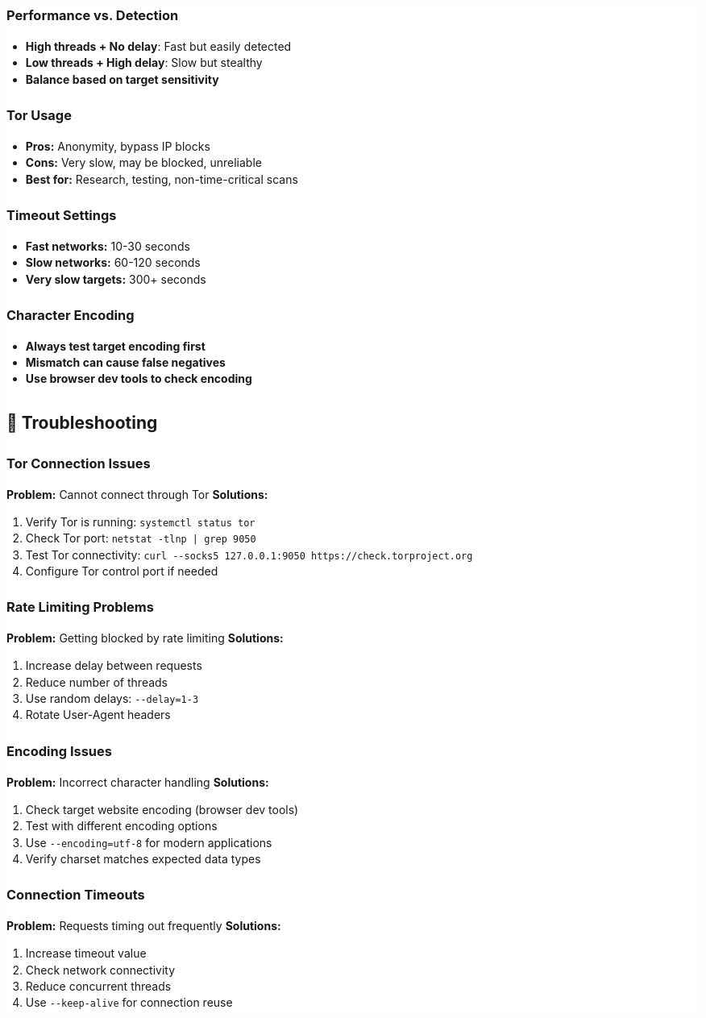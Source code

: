### Performance vs. Detection
- **High threads + No delay**: Fast but easily detected
- **Low threads + High delay**: Slow but stealthy
- **Balance based on target sensitivity**

### Tor Usage
- **Pros:** Anonymity, bypass IP blocks
- **Cons:** Very slow, may be blocked, unreliable
- **Best for:** Research, testing, non-time-critical scans

### Timeout Settings
- **Fast networks:** 10-30 seconds
- **Slow networks:** 60-120 seconds
- **Very slow targets:** 300+ seconds

### Character Encoding
- **Always test target encoding first**
- **Mismatch can cause false negatives**
- **Use browser dev tools to check encoding**

## 🔧 Troubleshooting

### Tor Connection Issues
**Problem:** Cannot connect through Tor
**Solutions:**
1. Verify Tor is running: `systemctl status tor`
2. Check Tor port: `netstat -tlnp | grep 9050`
3. Test Tor connectivity: `curl --socks5 127.0.0.1:9050 https://check.torproject.org`
4. Configure Tor control port if needed

### Rate Limiting Problems
**Problem:** Getting blocked by rate limiting
**Solutions:**
1. Increase delay between requests
2. Reduce number of threads
3. Use random delays: `--delay=1-3`
4. Rotate User-Agent headers

### Encoding Issues
**Problem:** Incorrect character handling
**Solutions:**
1. Check target website encoding (browser dev tools)
2. Test with different encoding options
3. Use `--encoding=utf-8` for modern applications
4. Verify charset matches expected data types

### Connection Timeouts
**Problem:** Requests timing out frequently
**Solutions:**
1. Increase timeout value
2. Check network connectivity
3. Reduce concurrent threads
4. Use `--keep-alive` for connection reuse
